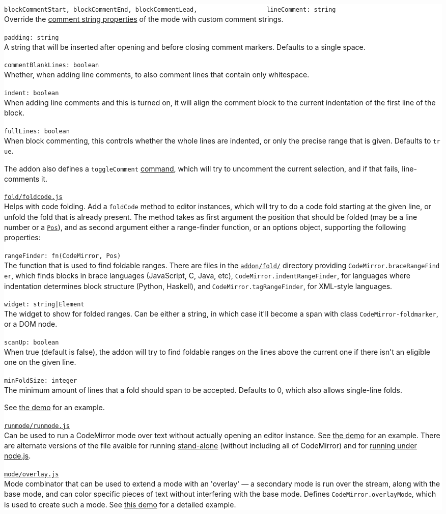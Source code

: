  `blockCommentStart, blockCommentEnd, blockCommentLead,                   lineComment: string`   
Override the [comment string properties](#mode_comment) of the mode with custom comment strings.

 `padding: string`   
A string that will be inserted after opening and before closing comment markers. Defaults to a single space.

 `commentBlankLines: boolean`   
Whether, when adding line comments, to also comment lines that contain only whitespace.

 `indent: boolean`   
When adding line comments and this is turned on, it will align the comment block to the current indentation of the first line of the block.

 `fullLines: boolean`   
When block commenting, this controls whether the whole lines are indented, or only the precise range that is given. Defaults to `true`.

The addon also defines a `toggleComment` [command](#commands), which will try to uncomment the current selection, and if that fails, line-comments it.

 [`fold/foldcode.js`](../addon/fold/foldcode.js)   
Helps with code folding. Add a `foldCode` method to editor instances, which will try to do a code fold starting at the given line, or unfold the fold that is already present. The method takes as first argument the position that should be folded (may be a line number or a [`Pos`](#Pos)), and as second argument either a range-finder function, or an options object, supporting the following properties:

 `rangeFinder: fn(CodeMirror, Pos)`   
The function that is used to find foldable ranges. There are files in the [`addon/fold/`](../addon/fold/) directory providing `CodeMirror.braceRangeFinder`, which finds blocks in brace languages (JavaScript, C, Java, etc), `CodeMirror.indentRangeFinder`, for languages where indentation determines block structure (Python, Haskell), and `CodeMirror.tagRangeFinder`, for XML-style languages.

 `widget: string|Element`   
The widget to show for folded ranges. Can be either a string, in which case it'll become a span with class `CodeMirror-foldmarker`, or a DOM node.

 `scanUp: boolean`   
When true (default is false), the addon will try to find foldable ranges on the lines above the current one if there isn't an eligible one on the given line.

 `minFoldSize: integer`   
The minimum amount of lines that a fold should span to be accepted. Defaults to 0, which also allows single-line folds.

See [the demo](../demo/folding.html) for an example.

 [`runmode/runmode.js`](../addon/runmode/runmode.js)   
Can be used to run a CodeMirror mode over text without actually opening an editor instance. See [the demo](../demo/runmode.html) for an example. There are alternate versions of the file avaible for running [stand-alone](../addon/runmode/runmode-standalone.js) (without including all of CodeMirror) and for [running under node.js](../addon/runmode/runmode.node.js).

 [`mode/overlay.js`](../addon/mode/overlay.js)   
Mode combinator that can be used to extend a mode with an 'overlay' — a secondary mode is run over the stream, along with the base mode, and can color specific pieces of text without interfering with the base mode. Defines `CodeMirror.overlayMode`, which is used to create such a mode. See [this demo](../demo/mustache.html) for a detailed example.
